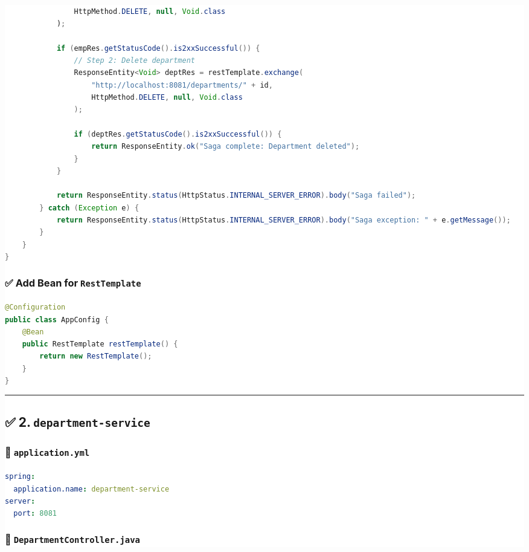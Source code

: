 ```java
                HttpMethod.DELETE, null, Void.class
            );

            if (empRes.getStatusCode().is2xxSuccessful()) {
                // Step 2: Delete department
                ResponseEntity<Void> deptRes = restTemplate.exchange(
                    "http://localhost:8081/departments/" + id,
                    HttpMethod.DELETE, null, Void.class
                );

                if (deptRes.getStatusCode().is2xxSuccessful()) {
                    return ResponseEntity.ok("Saga complete: Department deleted");
                }
            }

            return ResponseEntity.status(HttpStatus.INTERNAL_SERVER_ERROR).body("Saga failed");
        } catch (Exception e) {
            return ResponseEntity.status(HttpStatus.INTERNAL_SERVER_ERROR).body("Saga exception: " + e.getMessage());
        }
    }
}
```

### ✅ Add Bean for `RestTemplate`

```java
@Configuration
public class AppConfig {
    @Bean
    public RestTemplate restTemplate() {
        return new RestTemplate();
    }
}
```

---

## ✅ 2. `department-service`

### 🔧 `application.yml`

```yaml
spring:
  application.name: department-service
server:
  port: 8081
```

### 📄 `DepartmentController.java`
